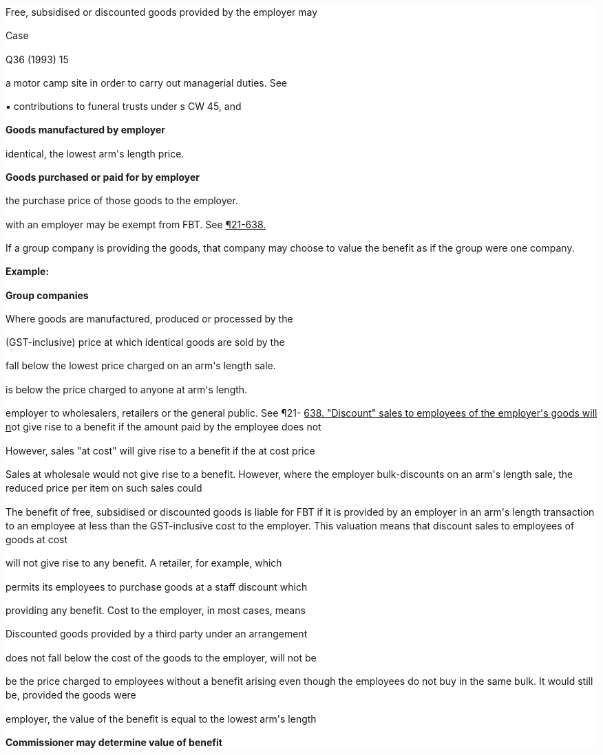 Free, subsidised or discounted goods provided by the employer may

Case

Q36 (1993) 15

a motor camp site in order to carry out managerial duties. See

▪ contributions to funeral trusts under s CW 45, and

**Goods manufactured by employer**

identical, the lowest arm's length price.

**Goods purchased or paid for by employer**

the purchase price of those goods to the employer.

with an employer may be exempt from FBT. See [¶21-638.](#page-109-0)

If a group company is providing the goods, that company may choose to value the benefit as if the group were one company.

**Example:**

**Group companies**

Where goods are manufactured, produced or processed by the

(GST-inclusive) price at which identical goods are sold by the

fall below the lowest price charged on an arm's length sale.

is below the price charged to anyone at arm's length.

employer to wholesalers, retailers or the general public. See ¶21- [638. "Discount" sales to employees of the employer's goods will n](#page-109-0)ot give rise to a benefit if the amount paid by the employee does not

However, sales "at cost" will give rise to a benefit if the at cost price

Sales at wholesale would not give rise to a benefit. However, where the employer bulk-discounts on an arm's length sale, the reduced price per item on such sales could

The benefit of free, subsidised or discounted goods is liable for FBT if it is provided by an employer in an arm's length transaction to an employee at less than the GST-inclusive cost to the employer. This valuation means that discount sales to employees of goods at cost

will not give rise to any benefit. A retailer, for example, which

permits its employees to purchase goods at a staff discount which

providing any benefit. Cost to the employer, in most cases, means

Discounted goods provided by a third party under an arrangement

does not fall below the cost of the goods to the employer, will not be

be the price charged to employees without a benefit arising even though the employees do not buy in the same bulk. It would still be, provided the goods were

employer, the value of the benefit is equal to the lowest arm's length

**Commissioner may determine value of benefit**
